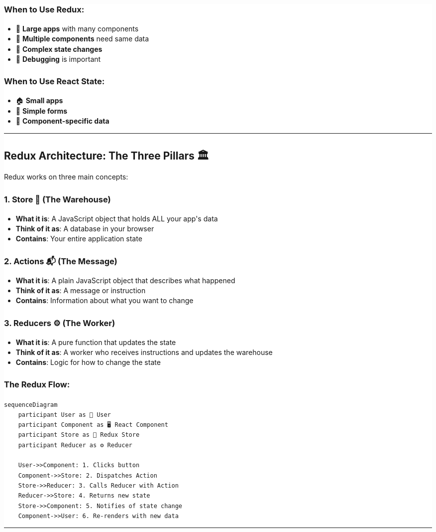 ### When to Use Redux:
- 🏢 **Large apps** with many components
- 🤝 **Multiple components** need same data
- 🔄 **Complex state changes**
- 🐛 **Debugging** is important

### When to Use React State:
- 🏠 **Small apps**
- 📱 **Simple forms**
- 🎯 **Component-specific data**

---

## Redux Architecture: The Three Pillars 🏛️

Redux works on three main concepts:

### 1. Store 🏪 (The Warehouse)
- **What it is**: A JavaScript object that holds ALL your app's data
- **Think of it as**: A database in your browser
- **Contains**: Your entire application state

### 2. Actions 📬 (The Message)
- **What it is**: A plain JavaScript object that describes what happened
- **Think of it as**: A message or instruction
- **Contains**: Information about what you want to change

### 3. Reducers ⚙️ (The Worker)
- **What it is**: A pure function that updates the state
- **Think of it as**: A worker who receives instructions and updates the warehouse
- **Contains**: Logic for how to change the state

### The Redux Flow:
```mermaid
sequenceDiagram
    participant User as 👤 User
    participant Component as 🖥️ React Component
    participant Store as 🏪 Redux Store
    participant Reducer as ⚙️ Reducer
    
    User->>Component: 1. Clicks button
    Component->>Store: 2. Dispatches Action
    Store->>Reducer: 3. Calls Reducer with Action
    Reducer->>Store: 4. Returns new state
    Store->>Component: 5. Notifies of state change
    Component->>User: 6. Re-renders with new data
```

---
